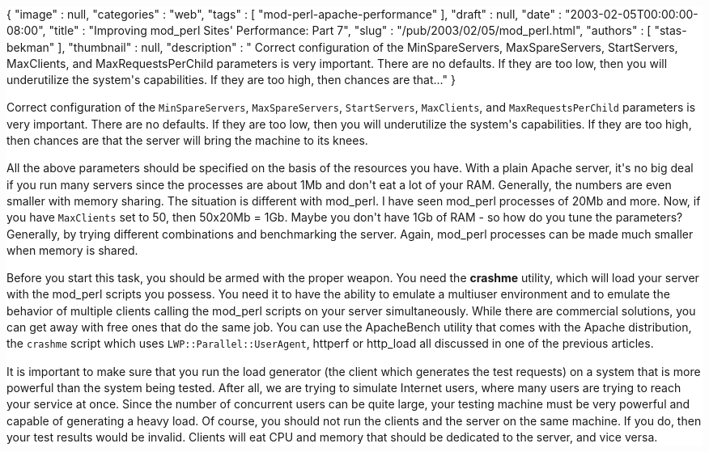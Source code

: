 {
   "image" : null,
   "categories" : "web",
   "tags" : [
      "mod-perl-apache-performance"
   ],
   "draft" : null,
   "date" : "2003-02-05T00:00:00-08:00",
   "title" : "Improving mod_perl Sites' Performance: Part 7",
   "slug" : "/pub/2003/02/05/mod_perl.html",
   "authors" : [
      "stas-bekman"
   ],
   "thumbnail" : null,
   "description" : " Correct configuration of the MinSpareServers, MaxSpareServers, StartServers, MaxClients, and MaxRequestsPerChild parameters is very important. There are no defaults. If they are too low, then you will underutilize the system's capabilities. If they are too high, then chances are that..."
}





Correct configuration of the `MinSpareServers`, `MaxSpareServers`,
`StartServers`, `MaxClients`, and `MaxRequestsPerChild` parameters is
very important. There are no defaults. If they are too low, then you
will underutilize the system's capabilities. If they are too high, then
chances are that the server will bring the machine to its knees.

All the above parameters should be specified on the basis of the
resources you have. With a plain Apache server, it's no big deal if you
run many servers since the processes are about 1Mb and don't eat a lot
of your RAM. Generally, the numbers are even smaller with memory
sharing. The situation is different with mod\_perl. I have seen
mod\_perl processes of 20Mb and more. Now, if you have `MaxClients` set
to 50, then 50x20Mb = 1Gb. Maybe you don't have 1Gb of RAM - so how do
you tune the parameters? Generally, by trying different combinations and
benchmarking the server. Again, mod\_perl processes can be made much
smaller when memory is shared.

Before you start this task, you should be armed with the proper weapon.
You need the **crashme** utility, which will load your server with the
mod\_perl scripts you possess. You need it to have the ability to
emulate a multiuser environment and to emulate the behavior of multiple
clients calling the mod\_perl scripts on your server simultaneously.
While there are commercial solutions, you can get away with free ones
that do the same job. You can use the ApacheBench utility that comes
with the Apache distribution, the `crashme` script which uses
`LWP::Parallel::UserAgent`, httperf or http\_load all discussed in one
of the previous articles.

It is important to make sure that you run the load generator (the client
which generates the test requests) on a system that is more powerful
than the system being tested. After all, we are trying to simulate
Internet users, where many users are trying to reach your service at
once. Since the number of concurrent users can be quite large, your
testing machine must be very powerful and capable of generating a heavy
load. Of course, you should not run the clients and the server on the
same machine. If you do, then your test results would be invalid.
Clients will eat CPU and memory that should be dedicated to the server,
and vice versa.
